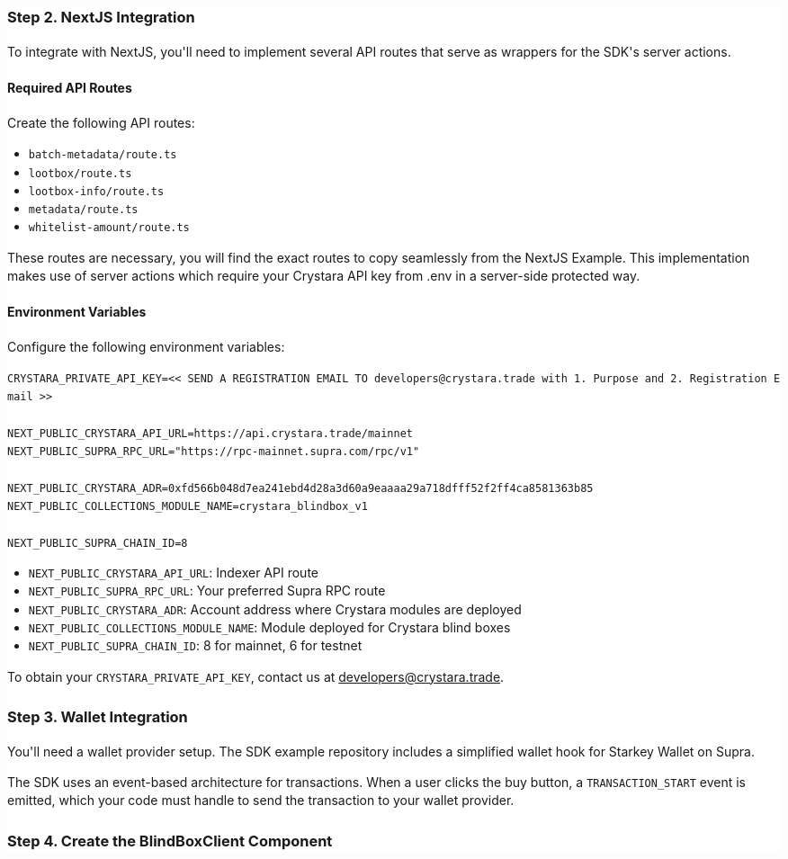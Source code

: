 ### Step 2. NextJS Integration

To integrate with NextJS, you'll need to implement several API routes that serve as wrappers for the SDK's server actions.

#### Required API Routes

Create the following API routes:

* `batch-metadata/route.ts`
* `lootbox/route.ts`
* `lootbox-info/route.ts`
* `metadata/route.ts`
* `whitelist-amount/route.ts`

These routes are necessary, you will find the exact routes to copy seamlessly from the NextJS Example. This implementation makes use of server actions which require your Crystara API key from .env in a server-side protected way.

#### Environment Variables

Configure the following environment variables:
```
CRYSTARA_PRIVATE_API_KEY=<< SEND A REGISTRATION EMAIL TO developers@crystara.trade with 1. Purpose and 2. Registration Email >>

NEXT_PUBLIC_CRYSTARA_API_URL=https://api.crystara.trade/mainnet
NEXT_PUBLIC_SUPRA_RPC_URL="https://rpc-mainnet.supra.com/rpc/v1"

NEXT_PUBLIC_CRYSTARA_ADR=0xfd566b048d7ea241ebd4d28a3d60a9eaaaa29a718dfff52f2ff4ca8581363b85
NEXT_PUBLIC_COLLECTIONS_MODULE_NAME=crystara_blindbox_v1

NEXT_PUBLIC_SUPRA_CHAIN_ID=8
```


* `NEXT_PUBLIC_CRYSTARA_API_URL`: Indexer API route
* `NEXT_PUBLIC_SUPRA_RPC_URL`: Your preferred Supra RPC route
* `NEXT_PUBLIC_CRYSTARA_ADR`: Account address where Crystara modules are deployed
* `NEXT_PUBLIC_COLLECTIONS_MODULE_NAME`: Module deployed for Crystara blind boxes
* `NEXT_PUBLIC_SUPRA_CHAIN_ID`: 8 for mainnet, 6 for testnet

To obtain your `CRYSTARA_PRIVATE_API_KEY`, contact us at developers@crystara.trade.

### Step 3. Wallet Integration

You'll need a wallet provider setup. The SDK example repository includes a simplified wallet hook for Starkey Wallet on Supra.

The SDK uses an event-based architecture for transactions. When a user clicks the buy button, a `TRANSACTION_START` event is emitted, which your code must handle to send the transaction to your wallet provider.

### Step 4. Create the BlindBoxClient Component
